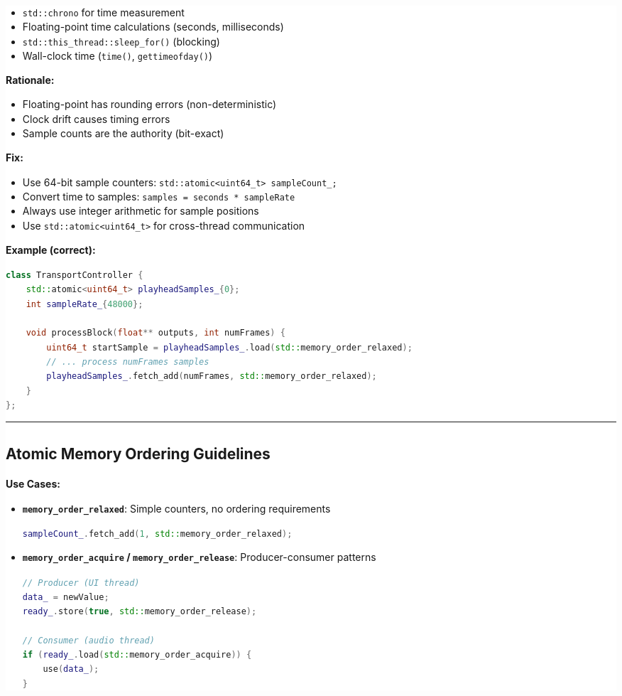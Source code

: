 - `std::chrono` for time measurement
- Floating-point time calculations (seconds, milliseconds)
- `std::this_thread::sleep_for()` (blocking)
- Wall-clock time (`time()`, `gettimeofday()`)

**Rationale:**

- Floating-point has rounding errors (non-deterministic)
- Clock drift causes timing errors
- Sample counts are the authority (bit-exact)

**Fix:**

- Use 64-bit sample counters: `std::atomic<uint64_t> sampleCount_;`
- Convert time to samples: `samples = seconds * sampleRate`
- Always use integer arithmetic for sample positions
- Use `std::atomic<uint64_t>` for cross-thread communication

**Example (correct):**

```cpp
class TransportController {
    std::atomic<uint64_t> playheadSamples_{0};
    int sampleRate_{48000};

    void processBlock(float** outputs, int numFrames) {
        uint64_t startSample = playheadSamples_.load(std::memory_order_relaxed);
        // ... process numFrames samples
        playheadSamples_.fetch_add(numFrames, std::memory_order_relaxed);
    }
};
```

---

## Atomic Memory Ordering Guidelines

**Use Cases:**

- **`memory_order_relaxed`**: Simple counters, no ordering requirements

  ```cpp
  sampleCount_.fetch_add(1, std::memory_order_relaxed);
  ```

- **`memory_order_acquire` / `memory_order_release`**: Producer-consumer patterns

  ```cpp
  // Producer (UI thread)
  data_ = newValue;
  ready_.store(true, std::memory_order_release);

  // Consumer (audio thread)
  if (ready_.load(std::memory_order_acquire)) {
      use(data_);
  }
  ```
